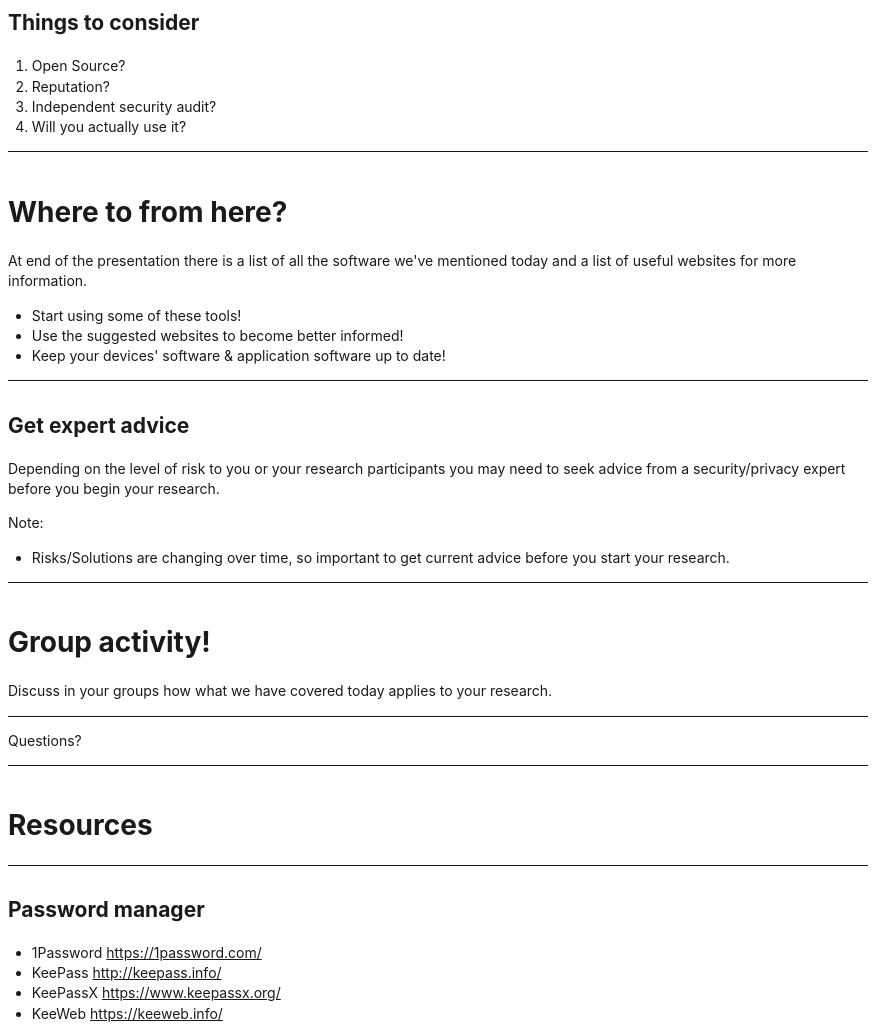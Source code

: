 ## Things to consider

1. Open Source?
2. Reputation?
3. Independent security audit?
4. Will you actually use it?

---

# Where to from here?

At end of the presentation there is a list of all the software we've mentioned today and a list of useful websites for more information.

* Start using some of these tools!
* Use the suggested websites to become better informed!
* Keep your devices' software & application software up to date!

----

## Get expert advice

Depending on the level of risk to you or your research participants you may need to seek advice from a security/privacy expert before you begin your research.

Note:
* Risks/Solutions are changing over time, so important to get current advice before you start your research.

---

# Group activity!

Discuss in your groups how what we have covered today applies to your research.

---

Questions?

---

# Resources

----

## Password manager

* 1Password https://1password.com/
* KeePass http://keepass.info/
* KeePassX https://www.keepassx.org/
* KeeWeb https://keeweb.info/
